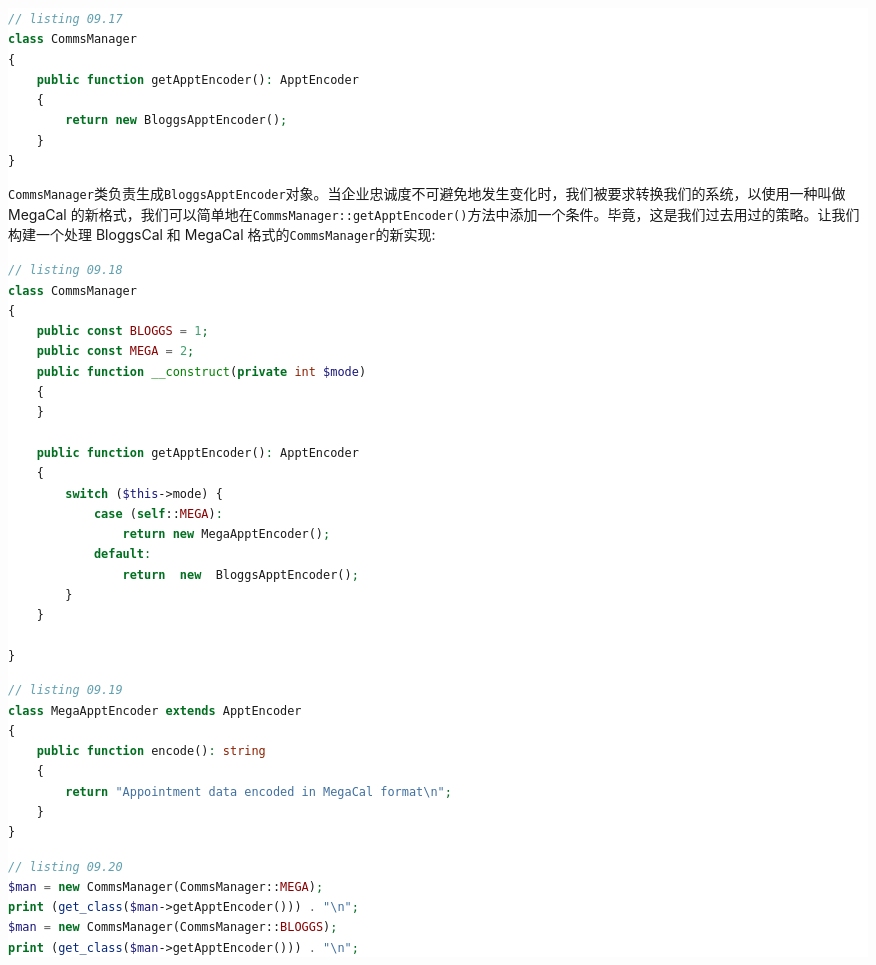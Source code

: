```php
// listing 09.17
class CommsManager
{
    public function getApptEncoder(): ApptEncoder
    {
        return new BloggsApptEncoder();
    }
}

```

`CommsManager`类负责生成`BloggsApptEncoder`对象。当企业忠诚度不可避免地发生变化时，我们被要求转换我们的系统，以使用一种叫做 MegaCal 的新格式，我们可以简单地在`CommsManager::getApptEncoder()`方法中添加一个条件。毕竟，这是我们过去用过的策略。让我们构建一个处理 BloggsCal 和 MegaCal 格式的`CommsManager`的新实现:

```php
// listing 09.18
class CommsManager
{
    public const BLOGGS = 1;
    public const MEGA = 2;
    public function __construct(private int $mode)
    {
    }

    public function getApptEncoder(): ApptEncoder
    {
        switch ($this->mode) {
            case (self::MEGA):
                return new MegaApptEncoder();
            default:
                return  new  BloggsApptEncoder();
        }
    }

}

```

```php
// listing 09.19
class MegaApptEncoder extends ApptEncoder
{
    public function encode(): string
    {
        return "Appointment data encoded in MegaCal format\n";
    }
}

```

```php
// listing 09.20
$man = new CommsManager(CommsManager::MEGA);
print (get_class($man->getApptEncoder())) . "\n";
$man = new CommsManager(CommsManager::BLOGGS);
print (get_class($man->getApptEncoder())) . "\n";

```
